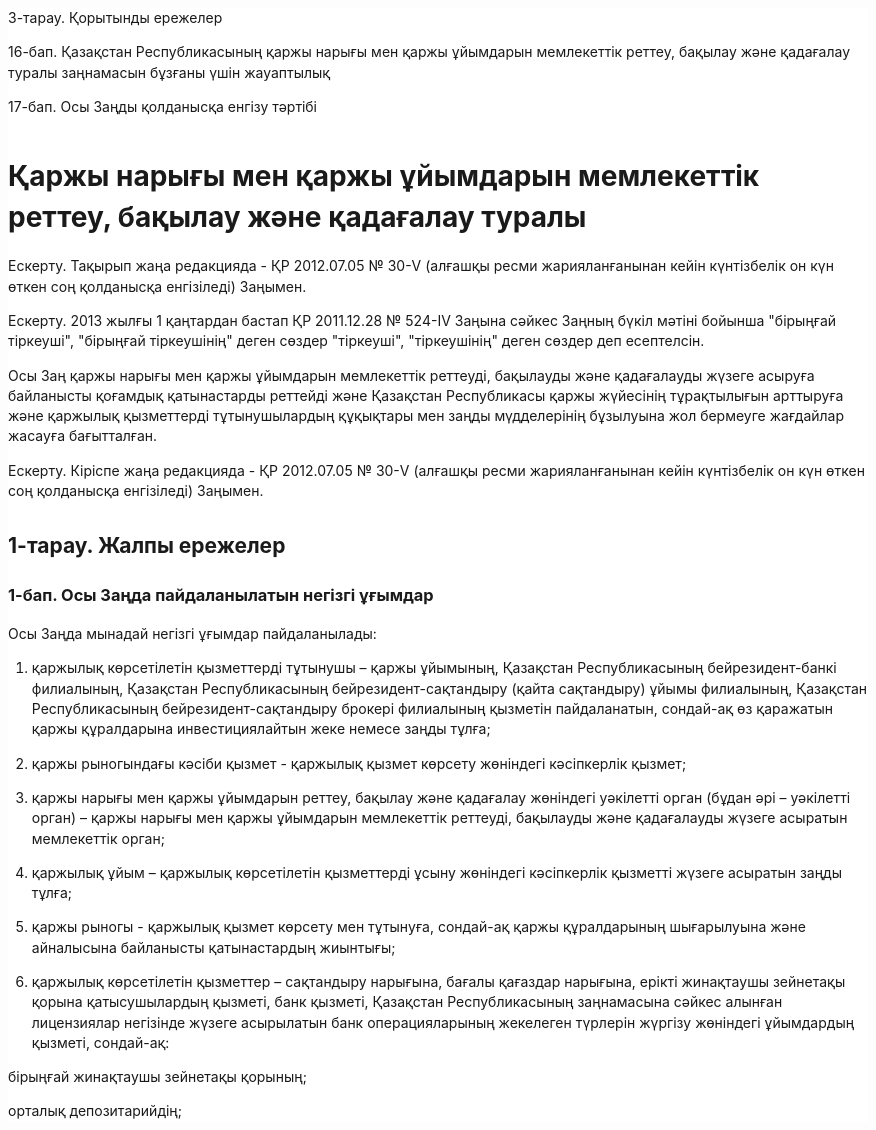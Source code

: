 3-тарау. Қорытынды ережелер

16-бап. Қазақстан Республикасының қаржы нарығы мен қаржы ұйымдарын мемлекеттiк реттеу, бақылау және қадағалау туралы заңнамасын бұзғаны үшін жауаптылық

17-бап. Осы Заңды қолданысқа енгізу тәртiбi

# Қаржы нарығы мен қаржы ұйымдарын мемлекеттiк реттеу, бақылау және қадағалау туралы

Ескерту. Тақырып жаңа редакцияда - ҚР 2012.07.05 № 30-V (алғашқы ресми жарияланғанынан кейін күнтізбелік он күн өткен соң қолданысқа енгізіледі) Заңымен.

Ескерту. 2013 жылғы 1 қаңтардан бастап ҚР 2011.12.28 № 524-IV Заңына сәйкес Заңның бүкіл мәтіні бойынша "бірыңғай тіркеуші", "бірыңғай тіркеушінің" деген сөздер "тіркеуші", "тіркеушінің" деген сөздер деп есептелсін.

Осы Заң қаржы нарығы мен қаржы ұйымдарын мемлекеттiк реттеуді, бақылауды және қадағалауды жүзеге асыруға байланысты қоғамдық қатынастарды реттейдi және Қазақстан Республикасы қаржы жүйесiнiң тұрақтылығын арттыруға және қаржылық қызметтерді тұтынушылардың құқықтары мен заңды мүдделерiнiң бұзылуына жол бермеуге жағдайлар жасауға бағытталған.

Ескерту. Кіріспе жаңа редакцияда - ҚР 2012.07.05 № 30-V (алғашқы ресми жарияланғанынан кейін күнтізбелік он күн өткен соң қолданысқа енгізіледі) Заңымен.

## 1-тарау. Жалпы ережелер

### 1-бап. Осы Заңда пайдаланылатын негiзгi ұғымдар

Осы Заңда мынадай негiзгi ұғымдар пайдаланылады:

1) қаржылық көрсетілетін қызметтерді тұтынушы – қаржы ұйымының, Қазақстан Республикасының бейрезидент-банкі филиалының, Қазақстан Республикасының бейрезидент-сақтандыру (қайта сақтандыру) ұйымы филиалының, Қазақстан Республикасының бейрезидент-сақтандыру брокері филиалының қызметін пайдаланатын, сондай-ақ өз қаражатын қаржы құралдарына инвестициялайтын жеке немесе заңды тұлға;

2) қаржы рыногындағы кәсiби қызмет - қаржылық қызмет көрсету жөнiндегi кәсiпкерлiк қызмет;

3) қаржы нарығы мен қаржы ұйымдарын реттеу, бақылау және қадағалау жөніндегі уәкiлеттi орган (бұдан әрі – уәкілетті орган) – қаржы нарығы мен қаржы ұйымдарын мемлекеттік реттеуді, бақылауды және қадағалауды жүзеге асыратын мемлекеттік орган;

4) қаржылық ұйым – қаржылық көрсетілетін қызметтерді ұсыну жөніндегі кәсіпкерлік қызметті жүзеге асыратын заңды тұлға;

5) қаржы рыногы - қаржылық қызмет көрсету мен тұтынуға, сондай-ақ қаржы құралдарының шығарылуына және айналысына байланысты қатынастардың жиынтығы;

6) қаржылық көрсетілетін қызметтер – сақтандыру нарығына, бағалы қағаздар нарығына, ерікті жинақтаушы зейнетақы қорына қатысушылардың қызметі, банк қызметі, Қазақстан Республикасының заңнамасына сәйкес алынған лицензиялар негізінде жүзеге асырылатын банк операцияларының жекелеген түрлерін жүргізу жөніндегі ұйымдардың қызметі, сондай-ақ:

бірыңғай жинақтаушы зейнетақы қорының;

орталық депозитарийдің;
